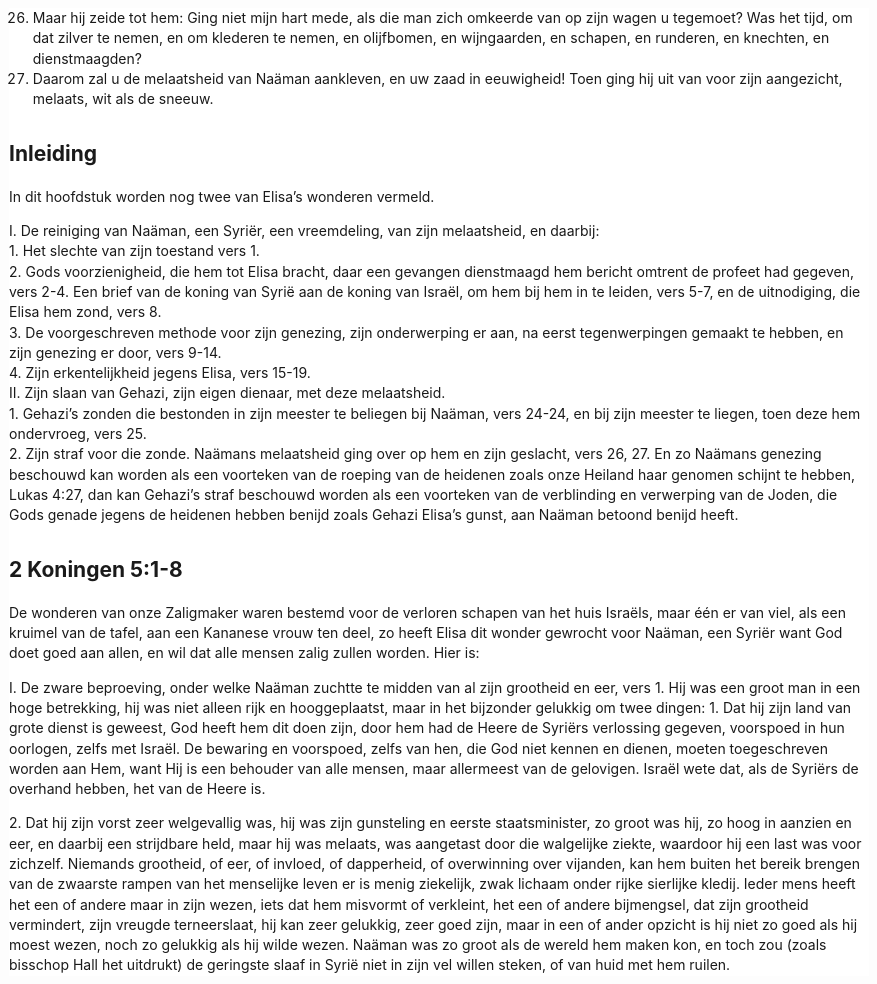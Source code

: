 26. Maar hij zeide tot hem: Ging niet mijn hart mede, als die man zich omkeerde van op zijn wagen u tegemoet? Was het tijd, om dat zilver te nemen, en om klederen te nemen, en olijfbomen, en wijngaarden, en schapen, en runderen, en knechten, en dienstmaagden? 
27. Daarom zal u de melaatsheid van Naäman aankleven, en uw zaad in eeuwigheid! Toen ging hij uit van voor zijn aangezicht, melaats, wit als de sneeuw. 

## Inleiding

In dit hoofdstuk worden nog twee van Elisa’s wonderen vermeld.

I. De reiniging van Naäman, een Syriër, een vreemdeling, van zijn melaatsheid, en daarbij:  
1\. Het slechte van zijn toestand vers 1.  
2\. Gods voorzienigheid, die hem tot Elisa bracht, daar een gevangen dienstmaagd hem bericht omtrent de profeet had gegeven, vers 2-4. Een brief van de koning van Syrië aan de koning van Israël, om hem bij hem in te leiden, vers 5-7, en de uitnodiging, die Elisa hem zond, vers 8.   
3\. De voorgeschreven methode voor zijn genezing, zijn onderwerping er aan, na eerst tegenwerpingen gemaakt te hebben, en zijn genezing er door, vers 9-14.  
4\. Zijn erkentelijkheid jegens Elisa, vers 15-19.  
II. Zijn slaan van Gehazi, zijn eigen dienaar, met deze melaatsheid.  
1\. Gehazi’s zonden die bestonden in zijn meester te beliegen bij Naäman, vers 24-24, en bij zijn meester te liegen, toen deze hem ondervroeg, vers 25.  
2\. Zijn straf voor die zonde. Naämans melaatsheid ging over op hem en zijn geslacht, vers 26, 27. En zo Naämans genezing beschouwd kan worden als een voorteken van de roeping van de heidenen zoals onze Heiland haar genomen schijnt te hebben, Lukas 4:27, dan kan Gehazi’s straf beschouwd worden als een voorteken van de verblinding en verwerping van de Joden, die Gods genade jegens de heidenen hebben benijd zoals Gehazi Elisa’s gunst, aan Naäman betoond benijd heeft.  

## 2 Koningen 5:1-8 

De wonderen van onze Zaligmaker waren bestemd voor de verloren schapen van het huis Israëls, maar één er van viel, als een kruimel van de tafel, aan een Kananese vrouw ten deel, zo heeft Elisa dit wonder gewrocht voor Naäman, een Syriër want God doet goed aan allen, en wil dat alle mensen zalig zullen worden. Hier is: 

I. De zware beproeving, onder welke Naäman zuchtte te midden van al zijn grootheid en eer, vers 1. Hij was een groot man in een hoge betrekking, hij was niet alleen rijk en hooggeplaatst, maar in het bijzonder gelukkig om twee dingen: 
1\. Dat hij zijn land van grote dienst is geweest, God heeft hem dit doen zijn, door hem had de Heere de Syriërs verlossing gegeven, voorspoed in hun oorlogen, zelfs met Israël. De bewaring en voorspoed, zelfs van hen, die God niet kennen en dienen, moeten toegeschreven worden aan Hem, want Hij is een behouder van alle mensen, maar allermeest van de gelovigen. Israël wete dat, als de Syriërs de overhand hebben, het van de Heere is.

2\. Dat hij zijn vorst zeer welgevallig was, hij was zijn gunsteling en eerste staatsminister, zo groot was hij, zo hoog in aanzien en eer, en daarbij een strijdbare held, maar hij was melaats, was aangetast door die walgelijke ziekte, waardoor hij een last was voor zichzelf. Niemands grootheid, of eer, of invloed, of dapperheid, of overwinning over vijanden, kan hem buiten het bereik brengen van de zwaarste rampen van het menselijke leven er is menig ziekelijk, zwak lichaam onder rijke sierlijke kledij. Ieder mens heeft het een of andere maar in zijn wezen, iets dat hem misvormt of verkleint, het een of andere bijmengsel, dat zijn grootheid vermindert, zijn vreugde terneerslaat, hij kan zeer gelukkig, zeer goed zijn, maar in een of ander opzicht is hij niet zo goed als hij moest wezen, noch zo gelukkig als hij wilde wezen. Naäman was zo groot als de wereld hem maken kon, en toch zou (zoals bisschop Hall het uitdrukt) de geringste slaaf in Syrië niet in zijn vel willen steken, of van huid met hem ruilen.
